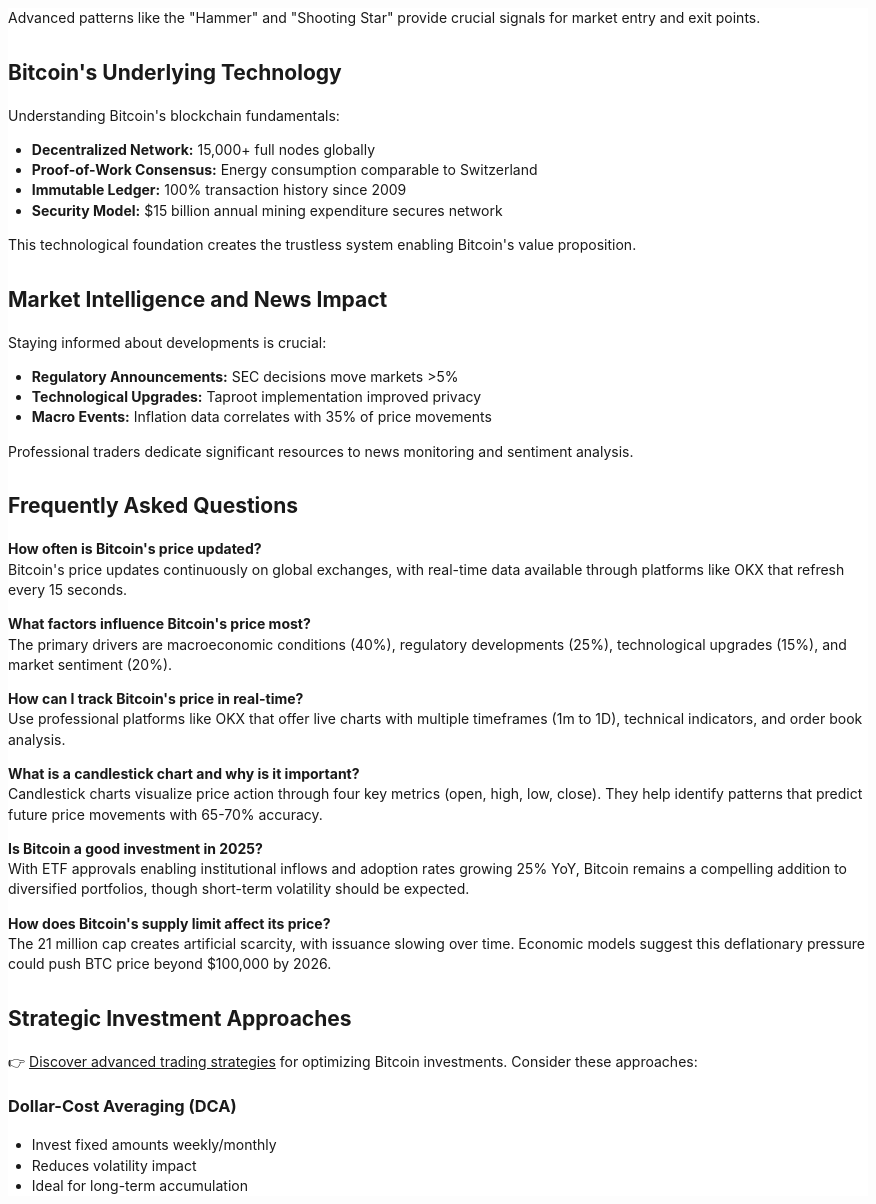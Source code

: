Advanced patterns like the "Hammer" and "Shooting Star" provide crucial signals for market entry and exit points.

## Bitcoin's Underlying Technology

Understanding Bitcoin's blockchain fundamentals:
- **Decentralized Network:** 15,000+ full nodes globally
- **Proof-of-Work Consensus:** Energy consumption comparable to Switzerland
- **Immutable Ledger:** 100% transaction history since 2009
- **Security Model:** $15 billion annual mining expenditure secures network

This technological foundation creates the trustless system enabling Bitcoin's value proposition.

## Market Intelligence and News Impact

Staying informed about developments is crucial:
- **Regulatory Announcements:** SEC decisions move markets >5%
- **Technological Upgrades:** Taproot implementation improved privacy
- **Macro Events:** Inflation data correlates with 35% of price movements

Professional traders dedicate significant resources to news monitoring and sentiment analysis.

## Frequently Asked Questions

**How often is Bitcoin's price updated?**  
Bitcoin's price updates continuously on global exchanges, with real-time data available through platforms like OKX that refresh every 15 seconds.

**What factors influence Bitcoin's price most?**  
The primary drivers are macroeconomic conditions (40%), regulatory developments (25%), technological upgrades (15%), and market sentiment (20%).

**How can I track Bitcoin's price in real-time?**  
Use professional platforms like OKX that offer live charts with multiple timeframes (1m to 1D), technical indicators, and order book analysis.

**What is a candlestick chart and why is it important?**  
Candlestick charts visualize price action through four key metrics (open, high, low, close). They help identify patterns that predict future price movements with 65-70% accuracy.

**Is Bitcoin a good investment in 2025?**  
With ETF approvals enabling institutional inflows and adoption rates growing 25% YoY, Bitcoin remains a compelling addition to diversified portfolios, though short-term volatility should be expected.

**How does Bitcoin's supply limit affect its price?**  
The 21 million cap creates artificial scarcity, with issuance slowing over time. Economic models suggest this deflationary pressure could push BTC price beyond $100,000 by 2026.

## Strategic Investment Approaches

👉 [Discover advanced trading strategies](https://bit.ly/okx-bonus) for optimizing Bitcoin investments. Consider these approaches:

### Dollar-Cost Averaging (DCA)
- Invest fixed amounts weekly/monthly
- Reduces volatility impact
- Ideal for long-term accumulation
